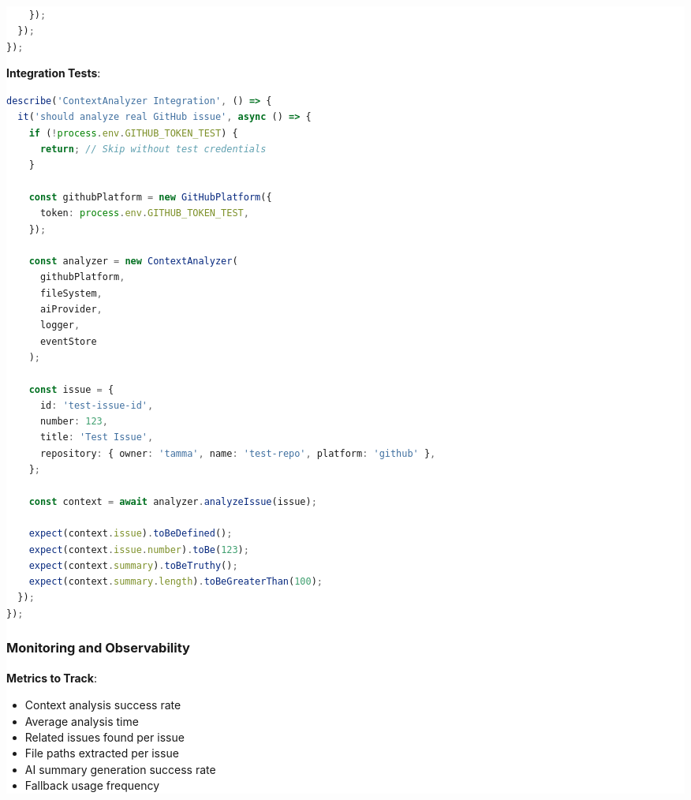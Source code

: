 ```typescript
    });
  });
});
```

**Integration Tests**:

```typescript
describe('ContextAnalyzer Integration', () => {
  it('should analyze real GitHub issue', async () => {
    if (!process.env.GITHUB_TOKEN_TEST) {
      return; // Skip without test credentials
    }

    const githubPlatform = new GitHubPlatform({
      token: process.env.GITHUB_TOKEN_TEST,
    });

    const analyzer = new ContextAnalyzer(
      githubPlatform,
      fileSystem,
      aiProvider,
      logger,
      eventStore
    );

    const issue = {
      id: 'test-issue-id',
      number: 123,
      title: 'Test Issue',
      repository: { owner: 'tamma', name: 'test-repo', platform: 'github' },
    };

    const context = await analyzer.analyzeIssue(issue);

    expect(context.issue).toBeDefined();
    expect(context.issue.number).toBe(123);
    expect(context.summary).toBeTruthy();
    expect(context.summary.length).toBeGreaterThan(100);
  });
});
```

### Monitoring and Observability

**Metrics to Track**:

- Context analysis success rate
- Average analysis time
- Related issues found per issue
- File paths extracted per issue
- AI summary generation success rate
- Fallback usage frequency
